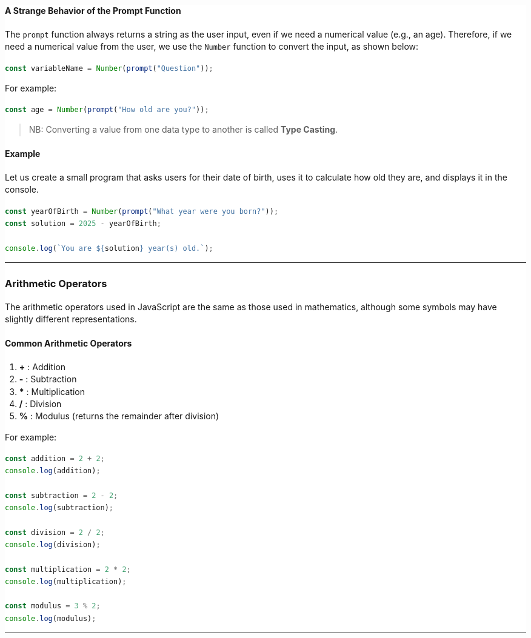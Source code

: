 #### A Strange Behavior of the Prompt Function

The `prompt` function always returns a string as the user input, even if we need a numerical value (e.g., an age). Therefore, if we need a numerical value from the user, we use the `Number` function to convert the input, as shown below:

```js
const variableName = Number(prompt("Question"));
```

For example:

```js
const age = Number(prompt("How old are you?"));
```

> NB: Converting a value from one data type to another is called **Type Casting**.

#### Example

Let us create a small program that asks users for their date of birth, uses it to calculate how old they are, and displays it in the console.

```js
const yearOfBirth = Number(prompt("What year were you born?"));
const solution = 2025 - yearOfBirth;

console.log(`You are ${solution} year(s) old.`);
```

---

### Arithmetic Operators

The arithmetic operators used in JavaScript are the same as those used in mathematics, although some symbols may have slightly different representations.

#### Common Arithmetic Operators

1. **+** : Addition
2. **-** : Subtraction
3. **\*** : Multiplication
4. **/** : Division
5. **%** : Modulus (returns the remainder after division)

For example:

```js
const addition = 2 + 2;
console.log(addition);

const subtraction = 2 - 2;
console.log(subtraction);

const division = 2 / 2;
console.log(division);

const multiplication = 2 * 2;
console.log(multiplication);

const modulus = 3 % 2;
console.log(modulus);
```

---